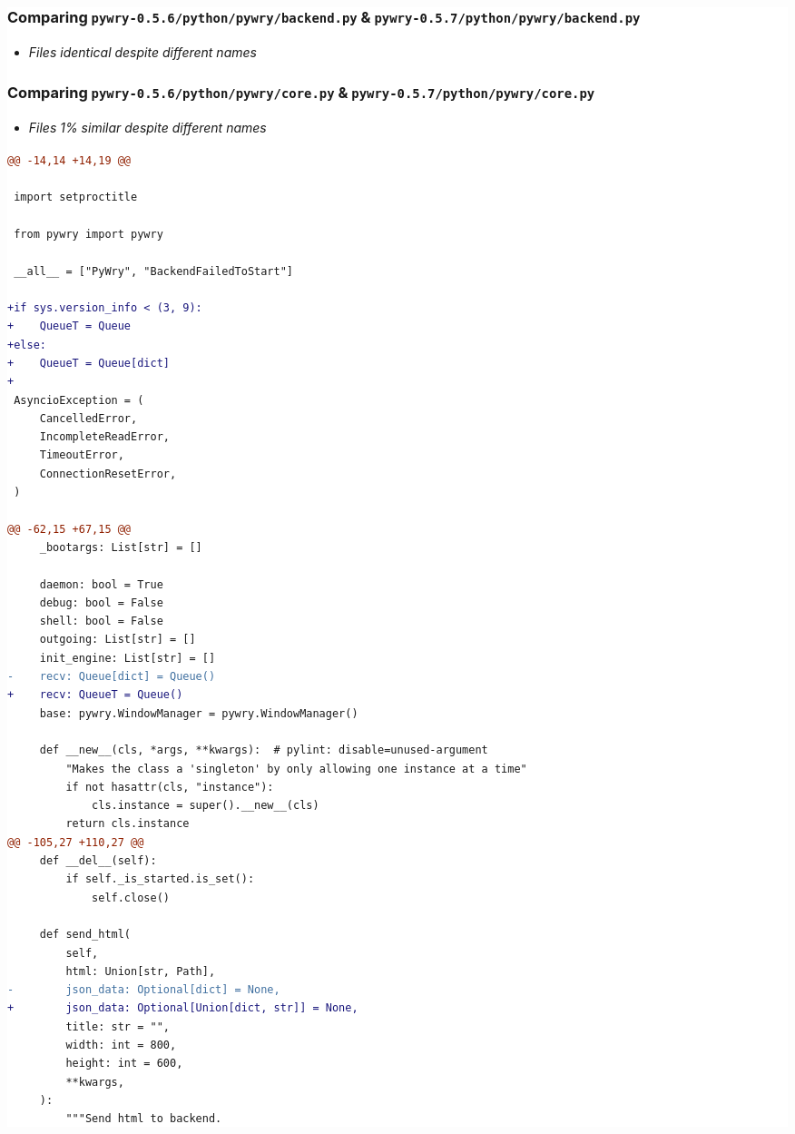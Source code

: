 ### Comparing `pywry-0.5.6/python/pywry/backend.py` & `pywry-0.5.7/python/pywry/backend.py`

 * *Files identical despite different names*

### Comparing `pywry-0.5.6/python/pywry/core.py` & `pywry-0.5.7/python/pywry/core.py`

 * *Files 1% similar despite different names*

```diff
@@ -14,14 +14,19 @@
 
 import setproctitle
 
 from pywry import pywry
 
 __all__ = ["PyWry", "BackendFailedToStart"]
 
+if sys.version_info < (3, 9):
+    QueueT = Queue
+else:
+    QueueT = Queue[dict]
+
 AsyncioException = (
     CancelledError,
     IncompleteReadError,
     TimeoutError,
     ConnectionResetError,
 )
 
@@ -62,15 +67,15 @@
     _bootargs: List[str] = []
 
     daemon: bool = True
     debug: bool = False
     shell: bool = False
     outgoing: List[str] = []
     init_engine: List[str] = []
-    recv: Queue[dict] = Queue()
+    recv: QueueT = Queue()
     base: pywry.WindowManager = pywry.WindowManager()
 
     def __new__(cls, *args, **kwargs):  # pylint: disable=unused-argument
         "Makes the class a 'singleton' by only allowing one instance at a time"
         if not hasattr(cls, "instance"):
             cls.instance = super().__new__(cls)
         return cls.instance
@@ -105,27 +110,27 @@
     def __del__(self):
         if self._is_started.is_set():
             self.close()
 
     def send_html(
         self,
         html: Union[str, Path],
-        json_data: Optional[dict] = None,
+        json_data: Optional[Union[dict, str]] = None,
         title: str = "",
         width: int = 800,
         height: int = 600,
         **kwargs,
     ):
         """Send html to backend.
```